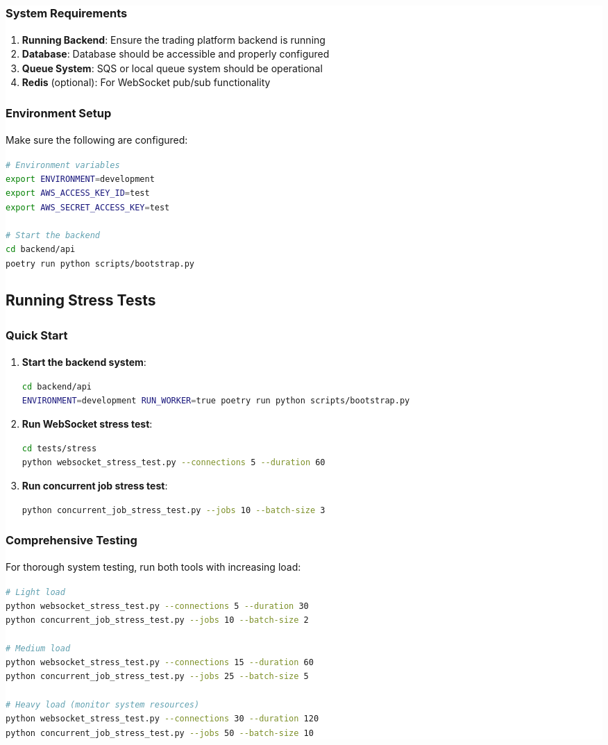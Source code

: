 ### System Requirements

1. **Running Backend**: Ensure the trading platform backend is running
2. **Database**: Database should be accessible and properly configured
3. **Queue System**: SQS or local queue system should be operational
4. **Redis** (optional): For WebSocket pub/sub functionality

### Environment Setup

Make sure the following are configured:

```bash
# Environment variables
export ENVIRONMENT=development
export AWS_ACCESS_KEY_ID=test
export AWS_SECRET_ACCESS_KEY=test

# Start the backend
cd backend/api
poetry run python scripts/bootstrap.py
```

## Running Stress Tests

### Quick Start

1. **Start the backend system**:
   ```bash
   cd backend/api
   ENVIRONMENT=development RUN_WORKER=true poetry run python scripts/bootstrap.py
   ```

2. **Run WebSocket stress test**:
   ```bash
   cd tests/stress
   python websocket_stress_test.py --connections 5 --duration 60
   ```

3. **Run concurrent job stress test**:
   ```bash
   python concurrent_job_stress_test.py --jobs 10 --batch-size 3
   ```

### Comprehensive Testing

For thorough system testing, run both tools with increasing load:

```bash
# Light load
python websocket_stress_test.py --connections 5 --duration 30
python concurrent_job_stress_test.py --jobs 10 --batch-size 2

# Medium load
python websocket_stress_test.py --connections 15 --duration 60
python concurrent_job_stress_test.py --jobs 25 --batch-size 5

# Heavy load (monitor system resources)
python websocket_stress_test.py --connections 30 --duration 120
python concurrent_job_stress_test.py --jobs 50 --batch-size 10
```
